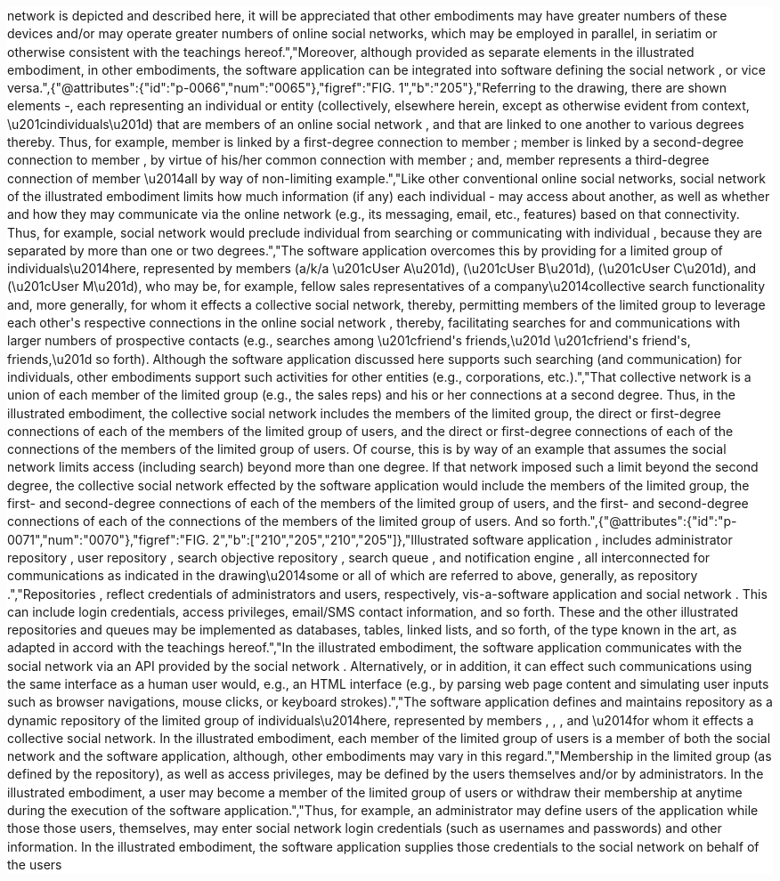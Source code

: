 network  is depicted and described here, it will be appreciated that other embodiments may have greater numbers of these devices and\/or may operate greater numbers of online social networks, which may be employed in parallel, in seriatim or otherwise consistent with the teachings hereof.","Moreover, although provided as separate elements in the illustrated embodiment, in other embodiments, the software application  can be integrated into software defining the social network , or vice versa.",{"@attributes":{"id":"p-0066","num":"0065"},"figref":"FIG. 1","b":"205"},"Referring to the drawing, there are shown elements -, each representing an individual or entity (collectively, elsewhere herein, except as otherwise evident from context, \u201cindividuals\u201d) that are members of an online social network , and that are linked to one another to various degrees thereby. Thus, for example, member  is linked by a first-degree connection to member ; member  is linked by a second-degree connection to member , by virtue of his\/her common connection with member ; and, member  represents a third-degree connection of member \u2014all by way of non-limiting example.","Like other conventional online social networks, social network  of the illustrated embodiment limits how much information (if any) each individual - may access about another, as well as whether and how they may communicate via the online network  (e.g., its messaging, email, etc., features) based on that connectivity. Thus, for example, social network  would preclude individual  from searching or communicating with individual , because they are separated by more than one or two degrees.","The software application  overcomes this by providing for a limited group of individuals\u2014here, represented by members  (a\/k\/a \u201cUser A\u201d),  (\u201cUser B\u201d),  (\u201cUser C\u201d), and  (\u201cUser M\u201d), who may be, for example, fellow sales representatives of a company\u2014collective search functionality and, more generally, for whom it effects a collective social network, thereby, permitting members of the limited group to leverage each other's respective connections in the online social network , thereby, facilitating searches for and communications with larger numbers of prospective contacts (e.g., searches among \u201cfriend's friends,\u201d \u201cfriend's friend's, friends,\u201d so forth). Although the software application  discussed here supports such searching (and communication) for individuals, other embodiments support such activities for other entities (e.g., corporations, etc.).","That collective network is a union of each member of the limited group (e.g., the sales reps) and his or her connections at a second degree. Thus, in the illustrated embodiment, the collective social network includes the members of the limited group, the direct or first-degree connections of each of the members of the limited group of users, and the direct or first-degree connections of each of the connections of the members of the limited group of users. Of course, this is by way of an example that assumes the social network  limits access (including search) beyond more than one degree. If that network imposed such a limit beyond the second degree, the collective social network effected by the software application  would include the members of the limited group, the first- and second-degree connections of each of the members of the limited group of users, and the first- and second-degree connections of each of the connections of the members of the limited group of users. And so forth.",{"@attributes":{"id":"p-0071","num":"0070"},"figref":"FIG. 2","b":["210","205","210","205"]},"Illustrated software application , includes administrator repository , user repository , search objective repository , search queue , and notification engine , all interconnected for communications as indicated in the drawing\u2014some or all of which are referred to above, generally, as repository .","Repositories ,  reflect credentials of administrators and users, respectively, vis-a-software application  and social network . This can include login credentials, access privileges, email\/SMS contact information, and so forth. These and the other illustrated repositories and queues may be implemented as databases, tables, linked lists, and so forth, of the type known in the art, as adapted in accord with the teachings hereof.","In the illustrated embodiment, the software application  communicates with the social network via an API provided by the social network . Alternatively, or in addition, it can effect such communications using the same interface as a human user would, e.g., an HTML interface (e.g., by parsing web page content and simulating user inputs such as browser navigations, mouse clicks, or keyboard strokes).","The software application  defines and maintains repository  as a dynamic repository of the limited group of individuals\u2014here, represented by members , , , and \u2014for whom it effects a collective social network. In the illustrated embodiment, each member of the limited group of users is a member of both the social network  and the software application, although, other embodiments may vary in this regard.","Membership in the limited group (as defined by the repository), as well as access privileges, may be defined by the users themselves and\/or by administrators. In the illustrated embodiment, a user may become a member of the limited group of users or withdraw their membership at anytime during the execution of the software application.","Thus, for example, an administrator may define users of the application while those those users, themselves, may enter social network login credentials (such as usernames and passwords) and other information. In the illustrated embodiment, the software application supplies those credentials to the social network  on behalf of the users